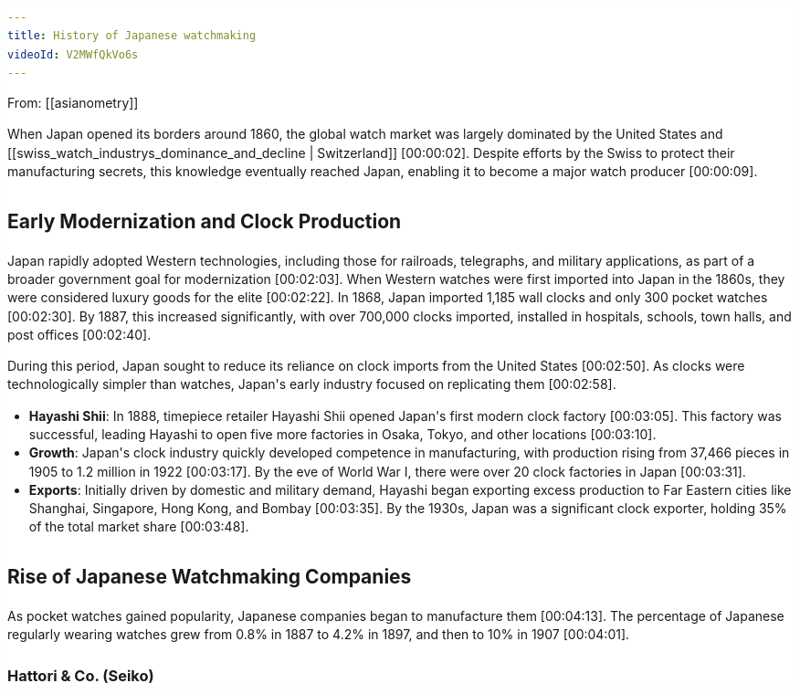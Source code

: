 ```yaml
---
title: History of Japanese watchmaking
videoId: V2MWfQkVo6s
---
```


From: [[asianometry]] <br/> 

When Japan opened its borders around 1860, the global watch market was largely dominated by the United States and [[swiss_watch_industrys_dominance_and_decline | Switzerland]] <a class="yt-timestamp" data-t="00:00:02">[00:00:02]</a>. Despite efforts by the Swiss to protect their manufacturing secrets, this knowledge eventually reached Japan, enabling it to become a major watch producer <a class="yt-timestamp" data-t="00:00:09">[00:00:09]</a>.

## Early Modernization and Clock Production

Japan rapidly adopted Western technologies, including those for railroads, telegraphs, and military applications, as part of a broader government goal for modernization <a class="yt-timestamp" data-t="00:02:03">[00:02:03]</a>. When Western watches were first imported into Japan in the 1860s, they were considered luxury goods for the elite <a class="yt-timestamp" data-t="00:02:22">[00:02:22]</a>. In 1868, Japan imported 1,185 wall clocks and only 300 pocket watches <a class="yt-timestamp" data-t="00:02:30">[00:02:30]</a>. By 1887, this increased significantly, with over 700,000 clocks imported, installed in hospitals, schools, town halls, and post offices <a class="yt-timestamp" data-t="00:02:40">[00:02:40]</a>.

During this period, Japan sought to reduce its reliance on clock imports from the United States <a class="yt-timestamp" data-t="00:02:50">[00:02:50]</a>. As clocks were technologically simpler than watches, Japan's early industry focused on replicating them <a class="yt-timestamp" data-t="00:02:58">[00:02:58]</a>.

*   **Hayashi Shii**: In 1888, timepiece retailer Hayashi Shii opened Japan's first modern clock factory <a class="yt-timestamp" data-t="00:03:05">[00:03:05]</a>. This factory was successful, leading Hayashi to open five more factories in Osaka, Tokyo, and other locations <a class="yt-timestamp" data-t="00:03:10">[00:03:10]</a>.
*   **Growth**: Japan's clock industry quickly developed competence in manufacturing, with production rising from 37,466 pieces in 1905 to 1.2 million in 1922 <a class="yt-timestamp" data-t="00:03:17">[00:03:17]</a>. By the eve of World War I, there were over 20 clock factories in Japan <a class="yt-timestamp" data-t="00:03:31">[00:03:31]</a>.
*   **Exports**: Initially driven by domestic and military demand, Hayashi began exporting excess production to Far Eastern cities like Shanghai, Singapore, Hong Kong, and Bombay <a class="yt-timestamp" data-t="00:03:35">[00:03:35]</a>. By the 1930s, Japan was a significant clock exporter, holding 35% of the total market share <a class="yt-timestamp" data-t="00:03:48">[00:03:48]</a>.

## Rise of Japanese Watchmaking Companies

As pocket watches gained popularity, Japanese companies began to manufacture them <a class="yt-timestamp" data-t="00:04:13">[00:04:13]</a>. The percentage of Japanese regularly wearing watches grew from 0.8% in 1887 to 4.2% in 1897, and then to 10% in 1907 <a class="yt-timestamp" data-t="00:04:01">[00:04:01]</a>.

### Hattori & Co. (Seiko)
